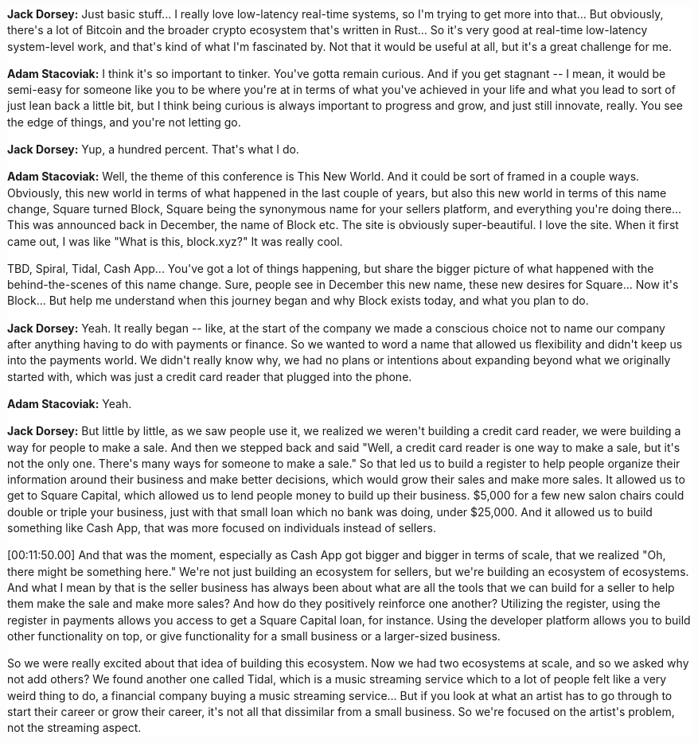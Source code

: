 **Jack Dorsey:** Just basic stuff... I really love low-latency real-time systems, so I&#39;m trying to get more into that... But obviously, there&#39;s a lot of Bitcoin and the broader crypto ecosystem that&#39;s written in Rust... So it&#39;s very good at real-time low-latency system-level work, and that&#39;s kind of what I&#39;m fascinated by. Not that it would be useful at all, but it&#39;s a great challenge for me.

**Adam Stacoviak:** I think it&#39;s so important to tinker. You&#39;ve gotta remain curious. And if you get stagnant -- I mean, it would be semi-easy for someone like you to be where you&#39;re at in terms of what you&#39;ve achieved in your life and what you lead to sort of just lean back a little bit, but I think being curious is always important to progress and grow, and just still innovate, really. You see the edge of things, and you&#39;re not letting go.

**Jack Dorsey:** Yup, a hundred percent. That&#39;s what I do.

**Adam Stacoviak:** Well, the theme of this conference is This New World. And it could be sort of framed in a couple ways. Obviously, this new world in terms of what happened in the last couple of years, but also this new world in terms of this name change, Square turned Block, Square being the synonymous name for your sellers platform, and everything you&#39;re doing there... This was announced back in December, the name of Block etc. The site is obviously super-beautiful. I love the site. When it first came out, I was like &quot;What is this, block.xyz?&quot; It was really cool.

TBD, Spiral, Tidal, Cash App... You&#39;ve got a lot of things happening, but share the bigger picture of what happened with the behind-the-scenes of this name change. Sure, people see in December this new name, these new desires for Square... Now it&#39;s Block... But help me understand when this journey began and why Block exists today, and what you plan to do.

**Jack Dorsey:** Yeah. It really began -- like, at the start of the company we made a conscious choice not to name our company after anything having to do with payments or finance. So we wanted to word a name that allowed us flexibility and didn&#39;t keep us into the payments world. We didn&#39;t really know why, we had no plans or intentions about expanding beyond what we originally started with, which was just a credit card reader that plugged into the phone.

**Adam Stacoviak:** Yeah.

**Jack Dorsey:** But little by little, as we saw people use it, we realized we weren&#39;t building a credit card reader, we were building a way for people to make a sale. And then we stepped back and said &quot;Well, a credit card reader is one way to make a sale, but it&#39;s not the only one. There&#39;s many ways for someone to make a sale.&quot; So that led us to build a register to help people organize their information around their business and make better decisions, which would grow their sales and make more sales. It allowed us to get to Square Capital, which allowed us to lend people money to build up their business. $5,000 for a few new salon chairs could double or triple your business, just with that small loan which no bank was doing, under $25,000. And it allowed us to build something like Cash App, that was more focused on individuals instead of sellers.

[00:11:50.00] And that was the moment, especially as Cash App got bigger and bigger in terms of scale, that we realized &quot;Oh, there might be something here.&quot; We&#39;re not just building an ecosystem for sellers, but we&#39;re building an ecosystem of ecosystems. And what I mean by that is the seller business has always been about what are all the tools that we can build for a seller to help them make the sale and make more sales? And how do they positively reinforce one another? Utilizing the register, using the register in payments allows you access to get a Square Capital loan, for instance. Using the developer platform allows you to build other functionality on top, or give functionality for a small business or a larger-sized business.

So we were really excited about that idea of building this ecosystem. Now we had two ecosystems at scale, and so we asked why not add others? We found another one called Tidal, which is a music streaming service which to a lot of people felt like a very weird thing to do, a financial company buying a music streaming service... But if you look at what an artist has to go through to start their career or grow their career, it&#39;s not all that dissimilar from a small business. So we&#39;re focused on the artist&#39;s problem, not the streaming aspect.
